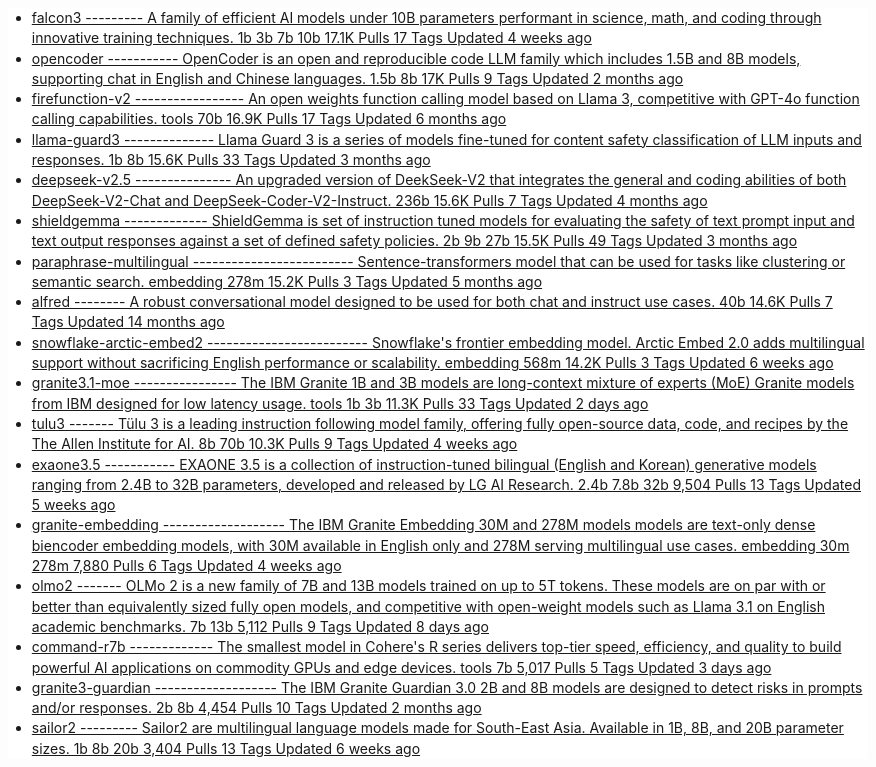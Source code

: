 *   [falcon3 --------- A family of efficient AI models under 10B parameters performant in science, math, and coding through innovative training techniques. 1b 3b 7b 10b 17.1K Pulls 17 Tags Updated 4 weeks ago](https://ollama.com/library/falcon3)
*   [opencoder ----------- OpenCoder is an open and reproducible code LLM family which includes 1.5B and 8B models, supporting chat in English and Chinese languages. 1.5b 8b 17K Pulls 9 Tags Updated 2 months ago](https://ollama.com/library/opencoder)
*   [firefunction-v2 ----------------- An open weights function calling model based on Llama 3, competitive with GPT-4o function calling capabilities. tools 70b 16.9K Pulls 17 Tags Updated 6 months ago](https://ollama.com/library/firefunction-v2)
*   [llama-guard3 -------------- Llama Guard 3 is a series of models fine-tuned for content safety classification of LLM inputs and responses. 1b 8b 15.6K Pulls 33 Tags Updated 3 months ago](https://ollama.com/library/llama-guard3)
*   [deepseek-v2.5 --------------- An upgraded version of DeekSeek-V2 that integrates the general and coding abilities of both DeepSeek-V2-Chat and DeepSeek-Coder-V2-Instruct. 236b 15.6K Pulls 7 Tags Updated 4 months ago](https://ollama.com/library/deepseek-v2.5)
*   [shieldgemma ------------- ShieldGemma is set of instruction tuned models for evaluating the safety of text prompt input and text output responses against a set of defined safety policies. 2b 9b 27b 15.5K Pulls 49 Tags Updated 3 months ago](https://ollama.com/library/shieldgemma)
*   [paraphrase-multilingual ------------------------- Sentence-transformers model that can be used for tasks like clustering or semantic search. embedding 278m 15.2K Pulls 3 Tags Updated 5 months ago](https://ollama.com/library/paraphrase-multilingual)
*   [alfred -------- A robust conversational model designed to be used for both chat and instruct use cases. 40b 14.6K Pulls 7 Tags Updated 14 months ago](https://ollama.com/library/alfred)
*   [snowflake-arctic-embed2 ------------------------- Snowflake's frontier embedding model. Arctic Embed 2.0 adds multilingual support without sacrificing English performance or scalability. embedding 568m 14.2K Pulls 3 Tags Updated 6 weeks ago](https://ollama.com/library/snowflake-arctic-embed2)
*   [granite3.1-moe ---------------- The IBM Granite 1B and 3B models are long-context mixture of experts (MoE) Granite models from IBM designed for low latency usage. tools 1b 3b 11.3K Pulls 33 Tags Updated 2 days ago](https://ollama.com/library/granite3.1-moe)
*   [tulu3 ------- Tülu 3 is a leading instruction following model family, offering fully open-source data, code, and recipes by the The Allen Institute for AI. 8b 70b 10.3K Pulls 9 Tags Updated 4 weeks ago](https://ollama.com/library/tulu3)
*   [exaone3.5 ----------- EXAONE 3.5 is a collection of instruction-tuned bilingual (English and Korean) generative models ranging from 2.4B to 32B parameters, developed and released by LG AI Research. 2.4b 7.8b 32b 9,504 Pulls 13 Tags Updated 5 weeks ago](https://ollama.com/library/exaone3.5)
*   [granite-embedding ------------------- The IBM Granite Embedding 30M and 278M models models are text-only dense biencoder embedding models, with 30M available in English only and 278M serving multilingual use cases. embedding 30m 278m 7,880 Pulls 6 Tags Updated 4 weeks ago](https://ollama.com/library/granite-embedding)
*   [olmo2 ------- OLMo 2 is a new family of 7B and 13B models trained on up to 5T tokens. These models are on par with or better than equivalently sized fully open models, and competitive with open-weight models such as Llama 3.1 on English academic benchmarks. 7b 13b 5,112 Pulls 9 Tags Updated 8 days ago](https://ollama.com/library/olmo2)
*   [command-r7b ------------- The smallest model in Cohere's R series delivers top-tier speed, efficiency, and quality to build powerful AI applications on commodity GPUs and edge devices. tools 7b 5,017 Pulls 5 Tags Updated 3 days ago](https://ollama.com/library/command-r7b)
*   [granite3-guardian ------------------- The IBM Granite Guardian 3.0 2B and 8B models are designed to detect risks in prompts and/or responses. 2b 8b 4,454 Pulls 10 Tags Updated 2 months ago](https://ollama.com/library/granite3-guardian)
*   [sailor2 --------- Sailor2 are multilingual language models made for South-East Asia. Available in 1B, 8B, and 20B parameter sizes. 1b 8b 20b 3,404 Pulls 13 Tags Updated 6 weeks ago](https://ollama.com/library/sailor2)

